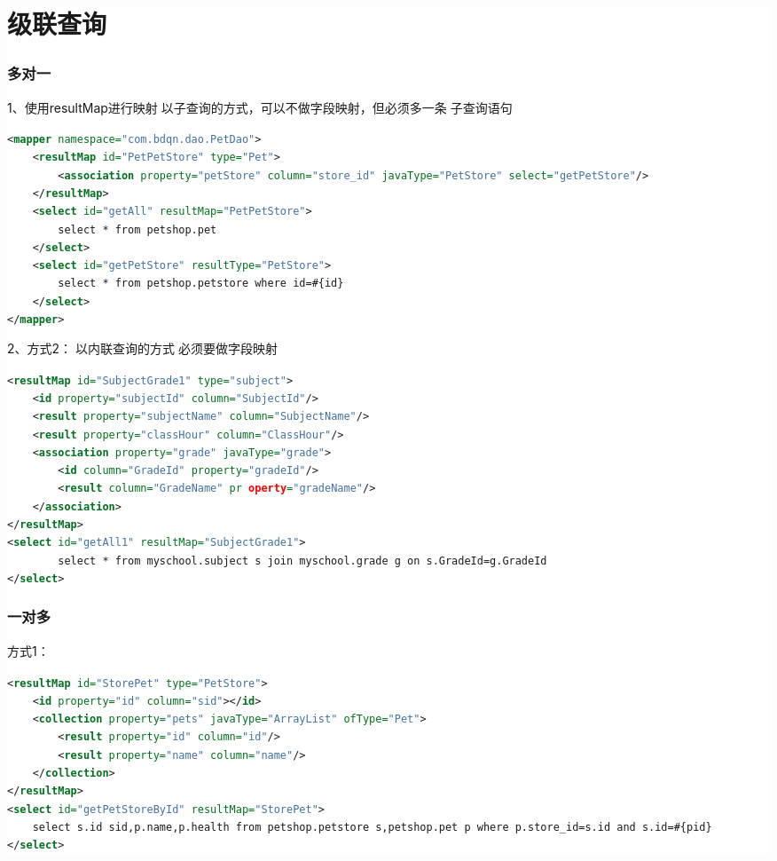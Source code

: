 

# 级联查询

### 多对一

1、使用resultMap进行映射    以子查询的方式，可以不做字段映射，但必须多一条 子查询语句

```xml
<mapper namespace="com.bdqn.dao.PetDao">
    <resultMap id="PetPetStore" type="Pet">
        <association property="petStore" column="store_id" javaType="PetStore" select="getPetStore"/>
    </resultMap>
    <select id="getAll" resultMap="PetPetStore">
        select * from petshop.pet
    </select>
    <select id="getPetStore" resultType="PetStore">
        select * from petshop.petstore where id=#{id}
    </select>
</mapper>
```

2、方式2：  以内联查询的方式   必须要做字段映射

```xml
<resultMap id="SubjectGrade1" type="subject">
    <id property="subjectId" column="SubjectId"/>
    <result property="subjectName" column="SubjectName"/>
    <result property="classHour" column="ClassHour"/>
    <association property="grade" javaType="grade">
        <id column="GradeId" property="gradeId"/>
        <result column="GradeName" pr operty="gradeName"/>
    </association>
</resultMap>
<select id="getAll1" resultMap="SubjectGrade1">
        select * from myschool.subject s join myschool.grade g on s.GradeId=g.GradeId
</select>
```

### 一对多

方式1：

```xml
<resultMap id="StorePet" type="PetStore">
    <id property="id" column="sid"></id>
    <collection property="pets" javaType="ArrayList" ofType="Pet">
        <result property="id" column="id"/>
        <result property="name" column="name"/>
    </collection>
</resultMap>
<select id="getPetStoreById" resultMap="StorePet">
    select s.id sid,p.name,p.health from petshop.petstore s,petshop.pet p where p.store_id=s.id and s.id=#{pid}
</select>
```
